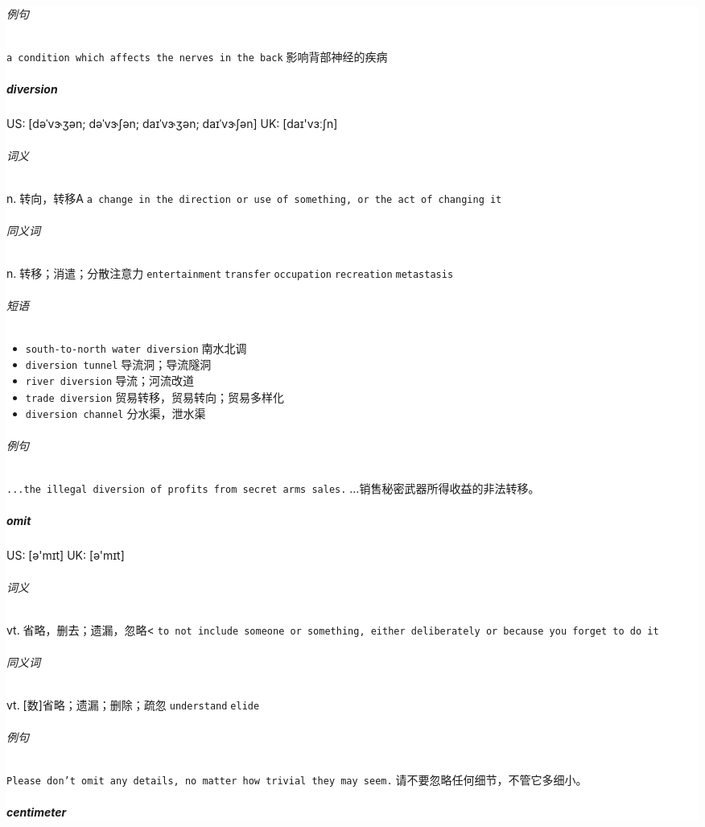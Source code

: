 ###### 例句

`a condition which affects the nerves in the back`
影响背部神经的疾病


##### diversion

US: [dəˈvɝʒən; dəˈvɝʃən; daɪˈvɝʒən; daɪˈvɝʃən]
UK: [daɪ'vɜːʃn]

###### 词义

n. 转向，转移A
`a change in the direction or use of something, or the act of changing it`

###### 同义词

n. 转移；消遣；分散注意力
`entertainment` `transfer` `occupation` `recreation` `metastasis`


###### 短语

- `south-to-north water diversion` 南水北调
- `diversion tunnel` 导流洞；导流隧洞
- `river diversion` 导流；河流改道
- `trade diversion` 贸易转移，贸易转向；贸易多样化
- `diversion channel` 分水渠，泄水渠

###### 例句

`...the illegal diversion of profits from secret arms sales.`
…销售秘密武器所得收益的非法转移。


##### omit

US: [ə'mɪt]
UK: [ə'mɪt]

###### 词义

vt. 省略，删去；遗漏，忽略<
`to not include someone or something, either deliberately or because you forget to do it`

###### 同义词

vt. [数]省略；遗漏；删除；疏忽
`understand` `elide`


###### 例句

`Please don’t omit any details, no matter how trivial they may seem.`
请不要忽略任何细节，不管它多细小。


##### centimeter

